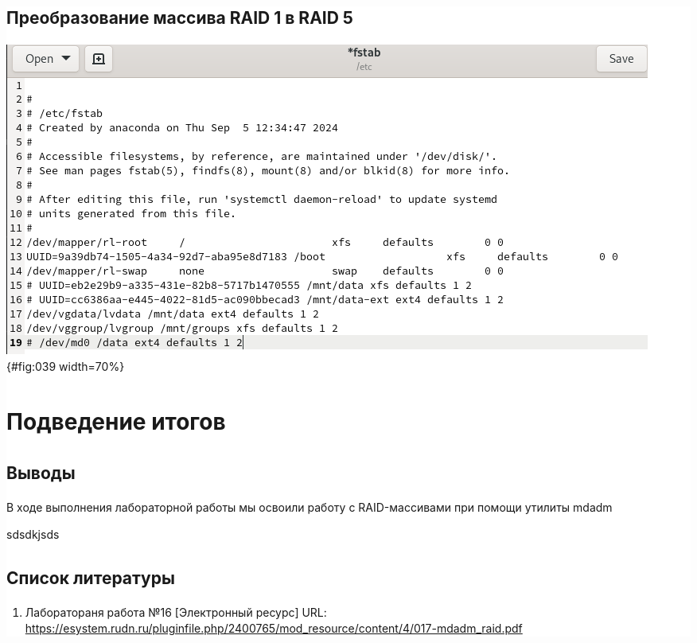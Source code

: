 ## Преобразование массива RAID 1 в RAID 5

![Редактирование файла /etc/fstab (2)](image/лаба16_39.png){#fig:039 width=70%}  

# Подведение итогов

## Выводы

В ходе выполнения лабораторной работы мы освоили работу с RAID-массивами при помощи утилиты mdadm

sdsdkjsds

## Список литературы

1. Лаборатораня работа №16 [Электронный ресурс] URL: https://esystem.rudn.ru/pluginfile.php/2400765/mod_resource/content/4/017-mdadm_raid.pdf

